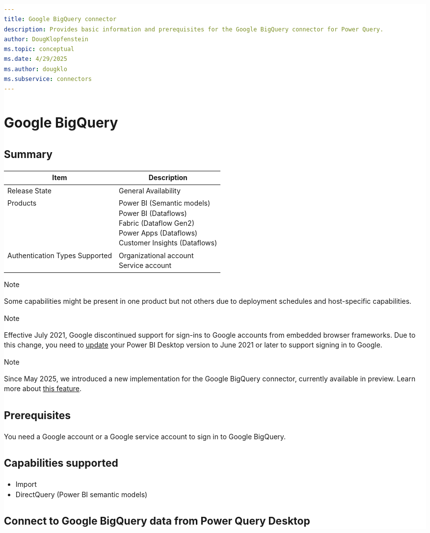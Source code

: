 ```yaml
---
title: Google BigQuery connector
description: Provides basic information and prerequisites for the Google BigQuery connector for Power Query.
author: DougKlopfenstein
ms.topic: conceptual
ms.date: 4/29/2025
ms.author: dougklo
ms.subservice: connectors
---
```


# Google BigQuery

## Summary

| Item | Description |
| ---- | ----------- |
| Release State | General Availability |
| Products | Power BI (Semantic models)<br/>Power BI (Dataflows)<br/>Fabric (Dataflow Gen2)<br/>Power Apps (Dataflows)<br/>Customer Insights (Dataflows) |
| Authentication Types Supported | Organizational account<br/>Service account |

> [!NOTE]
> Some capabilities might be present in one product but not others due to deployment schedules and host-specific capabilities.

> [!NOTE]
> Effective July 2021, Google discontinued support for sign-ins to Google accounts from embedded browser frameworks. Due to this change, you need to [update](https://powerbi.microsoft.com/downloads/) your Power BI Desktop version to June 2021 or later to support signing in to Google.

> [!NOTE]
>
> Since May 2025, we introduced a new implementation for the Google BigQuery connector, currently available in preview. Learn more about [this feature](#new-google-bigquery-connector-implementation-preview).

## Prerequisites

You need a Google account or a Google service account to sign in to Google BigQuery.

## Capabilities supported

* Import
* DirectQuery (Power BI semantic models)

## Connect to Google BigQuery data from Power Query Desktop
